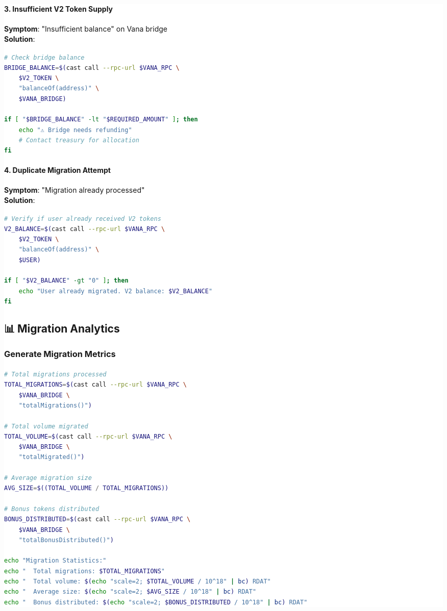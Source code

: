 #### 3. Insufficient V2 Token Supply

**Symptom**: "Insufficient balance" on Vana bridge  
**Solution**:
```bash
# Check bridge balance
BRIDGE_BALANCE=$(cast call --rpc-url $VANA_RPC \
    $V2_TOKEN \
    "balanceOf(address)" \
    $VANA_BRIDGE)

if [ "$BRIDGE_BALANCE" -lt "$REQUIRED_AMOUNT" ]; then
    echo "⚠️ Bridge needs refunding"
    # Contact treasury for allocation
fi
```

#### 4. Duplicate Migration Attempt

**Symptom**: "Migration already processed"  
**Solution**:
```bash
# Verify if user already received V2 tokens
V2_BALANCE=$(cast call --rpc-url $VANA_RPC \
    $V2_TOKEN \
    "balanceOf(address)" \
    $USER)

if [ "$V2_BALANCE" -gt "0" ]; then
    echo "User already migrated. V2 balance: $V2_BALANCE"
fi
```

## 📊 Migration Analytics

### Generate Migration Metrics

```bash
# Total migrations processed
TOTAL_MIGRATIONS=$(cast call --rpc-url $VANA_RPC \
    $VANA_BRIDGE \
    "totalMigrations()")

# Total volume migrated
TOTAL_VOLUME=$(cast call --rpc-url $VANA_RPC \
    $VANA_BRIDGE \
    "totalMigrated()")

# Average migration size
AVG_SIZE=$((TOTAL_VOLUME / TOTAL_MIGRATIONS))

# Bonus tokens distributed
BONUS_DISTRIBUTED=$(cast call --rpc-url $VANA_RPC \
    $VANA_BRIDGE \
    "totalBonusDistributed()")

echo "Migration Statistics:"
echo "  Total migrations: $TOTAL_MIGRATIONS"
echo "  Total volume: $(echo "scale=2; $TOTAL_VOLUME / 10^18" | bc) RDAT"
echo "  Average size: $(echo "scale=2; $AVG_SIZE / 10^18" | bc) RDAT"
echo "  Bonus distributed: $(echo "scale=2; $BONUS_DISTRIBUTED / 10^18" | bc) RDAT"
```
